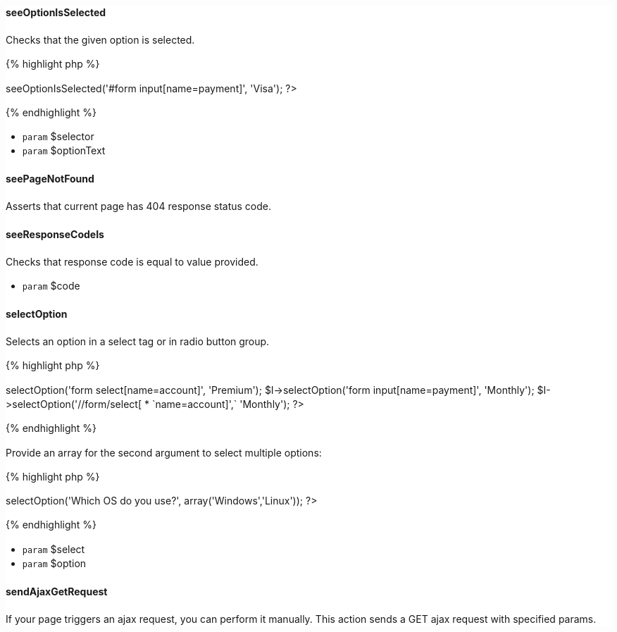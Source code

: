 
#### seeOptionIsSelected
 
Checks that the given option is selected.

{% highlight php %}

<?php
$I->seeOptionIsSelected('#form input[name=payment]', 'Visa');
?>

{% endhighlight %}

 * `param` $selector
 * `param` $optionText



#### seePageNotFound
 
Asserts that current page has 404 response status code.


#### seeResponseCodeIs
 
Checks that response code is equal to value provided.

 * `param` $code



#### selectOption
 
Selects an option in a select tag or in radio button group.

{% highlight php %}

<?php
$I->selectOption('form select[name=account]', 'Premium');
$I->selectOption('form input[name=payment]', 'Monthly');
$I->selectOption('//form/select[ * `name=account]',`  'Monthly');
?>

{% endhighlight %}

Provide an array for the second argument to select multiple options:

{% highlight php %}

<?php
$I->selectOption('Which OS do you use?', array('Windows','Linux'));
?>

{% endhighlight %}

 * `param` $select
 * `param` $option


#### sendAjaxGetRequest
 
If your page triggers an ajax request, you can perform it manually.
This action sends a GET ajax request with specified params.

